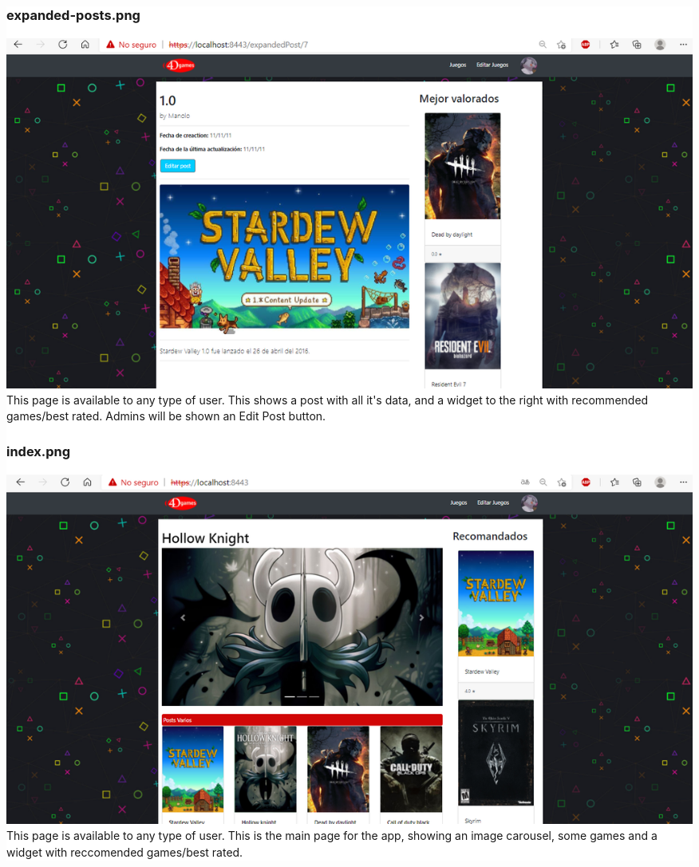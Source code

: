 ### expanded-posts.png
![](Capturas%204DGames/expanded-posts.png)
This page is available to any type of user. This shows a post with all it's data, and a widget to the right with recommended games/best rated. Admins will be shown an Edit Post button.

### index.png
![](Capturas%204DGames/index.png)
This page is available to any type of user. This is the main page for the app, showing an image carousel, some games and a widget with reccomended games/best rated.
